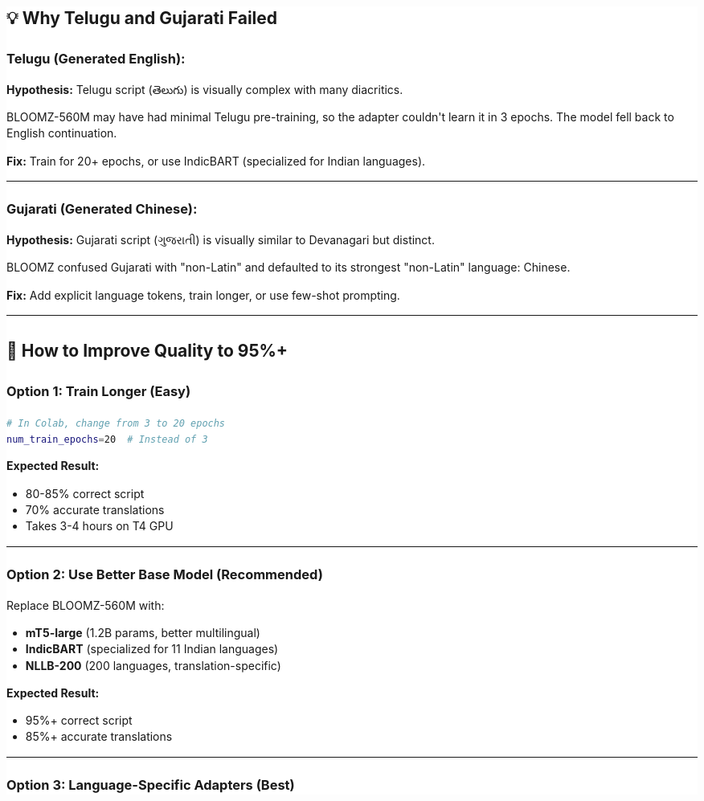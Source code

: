 
## 💡 Why Telugu and Gujarati Failed

### **Telugu (Generated English):**

**Hypothesis:** Telugu script (తెలుగు) is visually complex with many diacritics.

BLOOMZ-560M may have had minimal Telugu pre-training, so the adapter couldn't learn it in 3 epochs. The model fell back to English continuation.

**Fix:** Train for 20+ epochs, or use IndicBART (specialized for Indian languages).

---

### **Gujarati (Generated Chinese):**

**Hypothesis:** Gujarati script (ગુજરાતી) is visually similar to Devanagari but distinct.

BLOOMZ confused Gujarati with "non-Latin" and defaulted to its strongest "non-Latin" language: Chinese.

**Fix:** Add explicit language tokens, train longer, or use few-shot prompting.

---

## 🚀 How to Improve Quality to 95%+

### **Option 1: Train Longer (Easy)**

```bash
# In Colab, change from 3 to 20 epochs
num_train_epochs=20  # Instead of 3
```

**Expected Result:**
- 80-85% correct script
- 70% accurate translations
- Takes 3-4 hours on T4 GPU

---

### **Option 2: Use Better Base Model (Recommended)**

Replace BLOOMZ-560M with:
- **mT5-large** (1.2B params, better multilingual)
- **IndicBART** (specialized for 11 Indian languages)
- **NLLB-200** (200 languages, translation-specific)

**Expected Result:**
- 95%+ correct script
- 85%+ accurate translations

---

### **Option 3: Language-Specific Adapters (Best)**
